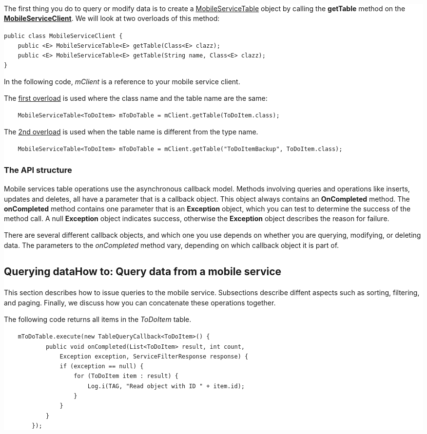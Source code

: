 The first thing you do to query or modify data is to create a [MobileServiceTable](http://go.microsoft.com/fwlink/p/?LinkId=296835) object by calling the **getTable** method on the [**MobileServiceClient**](http://dl.windowsazure.com/androiddocs/com/microsoft/windowsazure/mobileservices/MobileServiceClient.html).  We will look at two overloads of this method:

	public class MobileServiceClient {
	    public <E> MobileServiceTable<E> getTable(Class<E> clazz);
	    public <E> MobileServiceTable<E> getTable(String name, Class<E> clazz);
	}

In the following code, *mClient* is a reference to your mobile service client.

The [first overload](http://go.microsoft.com/fwlink/p/?LinkId=296839) is used where the class name and the table name are the same:

		MobileServiceTable<ToDoItem> mToDoTable = mClient.getTable(ToDoItem.class);


The [2nd overload](http://go.microsoft.com/fwlink/p/?LinkId=296840) is used when the table name is different from the type name.

		MobileServiceTable<ToDoItem> mToDoTable = mClient.getTable("ToDoItemBackup", ToDoItem.class);

 


### <a name="api"></a>The API structure

Mobile services table operations use the asynchronous callback model. Methods involving queries and operations like inserts, updates and deletes, all have a parameter that is a callback object. This object always contains an **OnCompleted** method. The **onCompleted** method contains one parameter that is an **Exception** object, which you can test to determine the success of the method call. A null **Exception** object indicates success, otherwise the **Exception** object describes the reason for failure.

There are several different callback objects, and which one you use depends on whether you are querying, modifying, or deleting data. The parameters to the *onCompleted* method vary, depending on which callback object it is part of.


<h2><a name="querying"></a><span class="short-header">Querying data</span>How to: Query data from a mobile service</h2>

This section describes how to issue queries to the mobile service. Subsections describe diffent aspects such as sorting, filtering, and paging. Finally, we discuss how you can concatenate these operations together.

The following code returns all items in the *ToDoItem* table. 

		mToDoTable.execute(new TableQueryCallback<ToDoItem>() {
				public void onCompleted(List<ToDoItem> result, int count,
					Exception exception, ServiceFilterResponse response) {
					if (exception == null) {
						for (ToDoItem item : result) {
                			Log.i(TAG, "Read object with ID " + item.id);  
						}
					}
				}
			});
